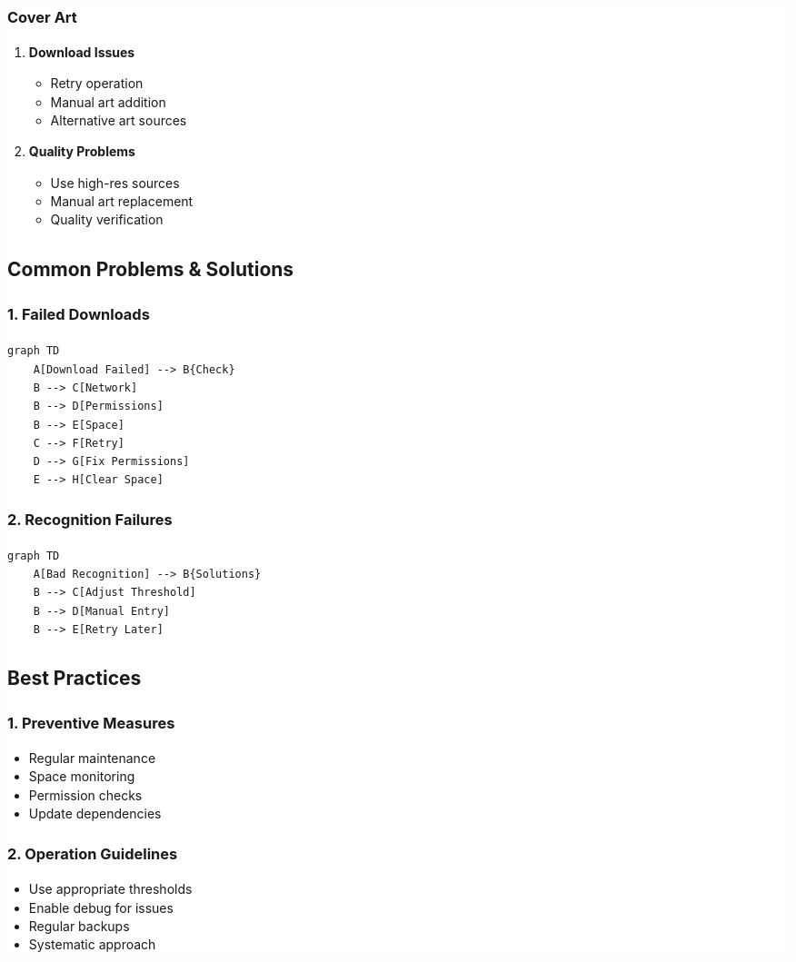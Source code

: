 ### Cover Art

1. **Download Issues**
   - Retry operation
   - Manual art addition
   - Alternative art sources

2. **Quality Problems**
   - Use high-res sources
   - Manual art replacement
   - Quality verification

## Common Problems & Solutions

### 1. Failed Downloads

```mermaid
graph TD
    A[Download Failed] --> B{Check}
    B --> C[Network]
    B --> D[Permissions]
    B --> E[Space]
    C --> F[Retry]
    D --> G[Fix Permissions]
    E --> H[Clear Space]
```

### 2. Recognition Failures

```mermaid
graph TD
    A[Bad Recognition] --> B{Solutions}
    B --> C[Adjust Threshold]
    B --> D[Manual Entry]
    B --> E[Retry Later]
```

## Best Practices

### 1. Preventive Measures
- Regular maintenance
- Space monitoring
- Permission checks
- Update dependencies

### 2. Operation Guidelines
- Use appropriate thresholds
- Enable debug for issues
- Regular backups
- Systematic approach
